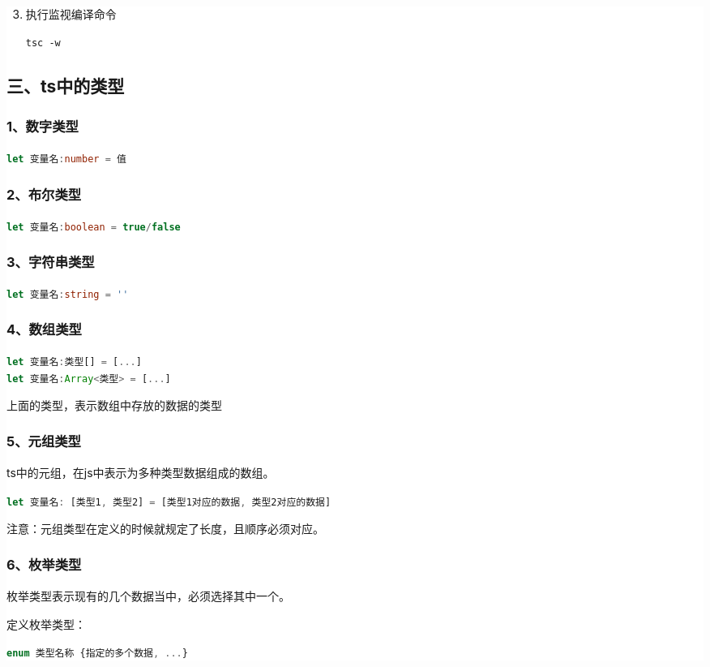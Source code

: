    

3. 执行监视编译命令

   ```shell
   tsc -w
   ```

   

## 三、ts中的类型

### 1、数字类型

```ts
let 变量名:number = 值
```

### 2、布尔类型

```ts
let 变量名:boolean = true/false
```

### 3、字符串类型

```ts
let 变量名:string = ''
```

### 4、数组类型

```ts
let 变量名:类型[] = [...]
let 变量名:Array<类型> = [...]
```

上面的类型，表示数组中存放的数据的类型

### 5、元组类型

ts中的元组，在js中表示为多种类型数据组成的数组。

```ts
let 变量名: [类型1, 类型2] = [类型1对应的数据, 类型2对应的数据]
```

注意：元组类型在定义的时候就规定了长度，且顺序必须对应。

### 6、枚举类型

枚举类型表示现有的几个数据当中，必须选择其中一个。

定义枚举类型：

```ts
enum 类型名称 {指定的多个数据, ...}
```

